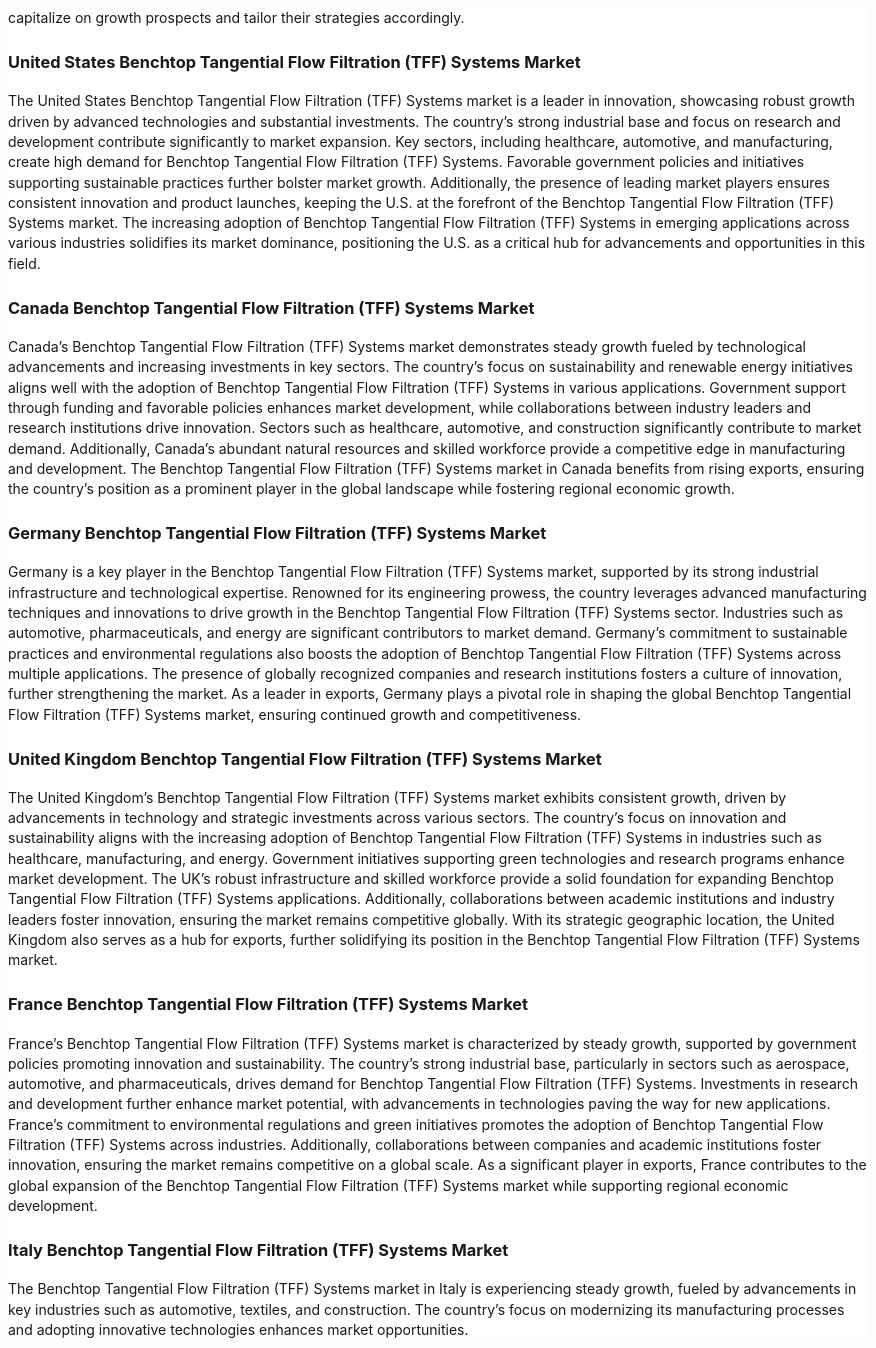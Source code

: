 capitalize on growth prospects and tailor their strategies accordingly.</p><h3>United States Benchtop Tangential Flow Filtration (TFF) Systems Market</h3><p>The United States Benchtop Tangential Flow Filtration (TFF) Systems market is a leader in innovation, showcasing robust growth driven by advanced technologies and substantial investments. The country&rsquo;s strong industrial base and focus on research and development contribute significantly to market expansion. Key sectors, including healthcare, automotive, and manufacturing, create high demand for Benchtop Tangential Flow Filtration (TFF) Systems. Favorable government policies and initiatives supporting sustainable practices further bolster market growth. Additionally, the presence of leading market players ensures consistent innovation and product launches, keeping the U.S. at the forefront of the Benchtop Tangential Flow Filtration (TFF) Systems market. The increasing adoption of Benchtop Tangential Flow Filtration (TFF) Systems in emerging applications across various industries solidifies its market dominance, positioning the U.S. as a critical hub for advancements and opportunities in this field.</p><h3>Canada Benchtop Tangential Flow Filtration (TFF) Systems Market</h3><p>Canada&rsquo;s Benchtop Tangential Flow Filtration (TFF) Systems market demonstrates steady growth fueled by technological advancements and increasing investments in key sectors. The country&rsquo;s focus on sustainability and renewable energy initiatives aligns well with the adoption of Benchtop Tangential Flow Filtration (TFF) Systems in various applications. Government support through funding and favorable policies enhances market development, while collaborations between industry leaders and research institutions drive innovation. Sectors such as healthcare, automotive, and construction significantly contribute to market demand. Additionally, Canada&rsquo;s abundant natural resources and skilled workforce provide a competitive edge in manufacturing and development. The Benchtop Tangential Flow Filtration (TFF) Systems market in Canada benefits from rising exports, ensuring the country&rsquo;s position as a prominent player in the global landscape while fostering regional economic growth.</p><h3>Germany Benchtop Tangential Flow Filtration (TFF) Systems Market</h3><p>Germany is a key player in the Benchtop Tangential Flow Filtration (TFF) Systems market, supported by its strong industrial infrastructure and technological expertise. Renowned for its engineering prowess, the country leverages advanced manufacturing techniques and innovations to drive growth in the Benchtop Tangential Flow Filtration (TFF) Systems sector. Industries such as automotive, pharmaceuticals, and energy are significant contributors to market demand. Germany&rsquo;s commitment to sustainable practices and environmental regulations also boosts the adoption of Benchtop Tangential Flow Filtration (TFF) Systems across multiple applications. The presence of globally recognized companies and research institutions fosters a culture of innovation, further strengthening the market. As a leader in exports, Germany plays a pivotal role in shaping the global Benchtop Tangential Flow Filtration (TFF) Systems market, ensuring continued growth and competitiveness.</p><h3>United Kingdom Benchtop Tangential Flow Filtration (TFF) Systems Market</h3><p>The United Kingdom&rsquo;s Benchtop Tangential Flow Filtration (TFF) Systems market exhibits consistent growth, driven by advancements in technology and strategic investments across various sectors. The country&rsquo;s focus on innovation and sustainability aligns with the increasing adoption of Benchtop Tangential Flow Filtration (TFF) Systems in industries such as healthcare, manufacturing, and energy. Government initiatives supporting green technologies and research programs enhance market development. The UK&rsquo;s robust infrastructure and skilled workforce provide a solid foundation for expanding Benchtop Tangential Flow Filtration (TFF) Systems applications. Additionally, collaborations between academic institutions and industry leaders foster innovation, ensuring the market remains competitive globally. With its strategic geographic location, the United Kingdom also serves as a hub for exports, further solidifying its position in the Benchtop Tangential Flow Filtration (TFF) Systems market.</p><h3>France Benchtop Tangential Flow Filtration (TFF) Systems Market</h3><p>France&rsquo;s Benchtop Tangential Flow Filtration (TFF) Systems market is characterized by steady growth, supported by government policies promoting innovation and sustainability. The country&rsquo;s strong industrial base, particularly in sectors such as aerospace, automotive, and pharmaceuticals, drives demand for Benchtop Tangential Flow Filtration (TFF) Systems. Investments in research and development further enhance market potential, with advancements in technologies paving the way for new applications. France&rsquo;s commitment to environmental regulations and green initiatives promotes the adoption of Benchtop Tangential Flow Filtration (TFF) Systems across industries. Additionally, collaborations between companies and academic institutions foster innovation, ensuring the market remains competitive on a global scale. As a significant player in exports, France contributes to the global expansion of the Benchtop Tangential Flow Filtration (TFF) Systems market while supporting regional economic development.</p><h3>Italy Benchtop Tangential Flow Filtration (TFF) Systems Market</h3><p>The Benchtop Tangential Flow Filtration (TFF) Systems market in Italy is experiencing steady growth, fueled by advancements in key industries such as automotive, textiles, and construction. The country&rsquo;s focus on modernizing its manufacturing processes and adopting innovative technologies enhances market opportunities.